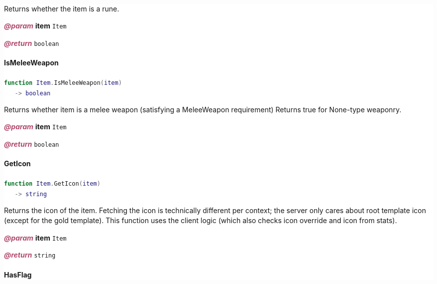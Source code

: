 

Returns whether the item is a rune.



<p style="margin-bottom:0px;"><span style="color:#b04a6e;"><b><i>@param</i></b></span> <b>item</b> <code>Item</code> </p>



<p style="margin-bottom:0px;"><span style="color:#b04a6e;"><b><i>@return</i></b></span> <code>boolean</code> </p>

#### IsMeleeWeapon



```lua
function Item.IsMeleeWeapon(item)
   -> boolean
```



Returns whether item is a melee weapon (satisfying a MeleeWeapon requirement)
Returns true for None-type weaponry.



<p style="margin-bottom:0px;"><span style="color:#b04a6e;"><b><i>@param</i></b></span> <b>item</b> <code>Item</code> </p>



<p style="margin-bottom:0px;"><span style="color:#b04a6e;"><b><i>@return</i></b></span> <code>boolean</code> </p>

#### GetIcon



```lua
function Item.GetIcon(item)
   -> string
```



Returns the icon of the item.
Fetching the icon is technically different per context; the server only cares about root template icon (except for the gold template). This function uses the client logic (which also checks icon override and icon from stats).



<p style="margin-bottom:0px;"><span style="color:#b04a6e;"><b><i>@param</i></b></span> <b>item</b> <code>Item</code> </p>



<p style="margin-bottom:0px;"><span style="color:#b04a6e;"><b><i>@return</i></b></span> <code>string</code> </p>

#### HasFlag

